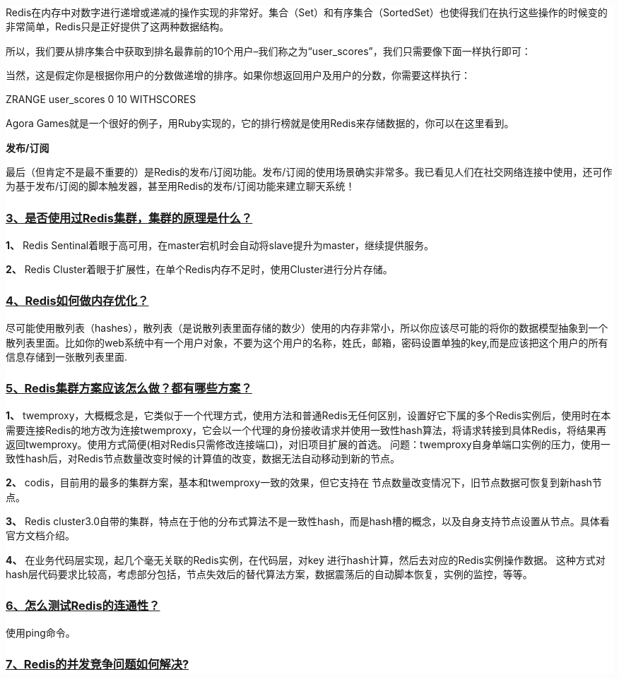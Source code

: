 Redis在内存中对数字进行递增或递减的操作实现的非常好。集合（Set）和有序集合（SortedSet）也使得我们在执行这些操作的时候变的非常简单，Redis只是正好提供了这两种数据结构。

所以，我们要从排序集合中获取到排名最靠前的10个用户–我们称之为“user_scores”，我们只需要像下面一样执行即可：

当然，这是假定你是根据你用户的分数做递增的排序。如果你想返回用户及用户的分数，你需要这样执行：

ZRANGE user_scores 0 10 WITHSCORES

Agora Games就是一个很好的例子，用Ruby实现的，它的排行榜就是使用Redis来存储数据的，你可以在这里看到。

**发布/订阅**

最后（但肯定不是最不重要的）是Redis的发布/订阅功能。发布/订阅的使用场景确实非常多。我已看见人们在社交网络连接中使用，还可作为基于发布/订阅的脚本触发器，甚至用Redis的发布/订阅功能来建立聊天系统！


### [3、是否使用过Redis集群，集群的原理是什么？](https://gitee.com/souyunku/NewDevBooks/blob/master/docs/Redis/Redishhhh题附答案（2021年Redishhhh题及答案大汇总）.md#3是否使用过redis集群集群的原理是什么)  


**1、** Redis Sentinal着眼于高可用，在master宕机时会自动将slave提升为master，继续提供服务。

**2、** Redis Cluster着眼于扩展性，在单个Redis内存不足时，使用Cluster进行分片存储。


### [4、Redis如何做内存优化？](https://gitee.com/souyunku/NewDevBooks/blob/master/docs/Redis/Redishhhh题附答案（2021年Redishhhh题及答案大汇总）.md#4redis如何做内存优化)  


尽可能使用散列表（hashes），散列表（是说散列表里面存储的数少）使用的内存非常小，所以你应该尽可能的将你的数据模型抽象到一个散列表里面。比如你的web系统中有一个用户对象，不要为这个用户的名称，姓氏，邮箱，密码设置单独的key,而是应该把这个用户的所有信息存储到一张散列表里面.


### [5、Redis集群方案应该怎么做？都有哪些方案？](https://gitee.com/souyunku/NewDevBooks/blob/master/docs/Redis/Redishhhh题附答案（2021年Redishhhh题及答案大汇总）.md#5redis集群方案应该怎么做都有哪些方案)  


**1、** twemproxy，大概概念是，它类似于一个代理方式，使用方法和普通Redis无任何区别，设置好它下属的多个Redis实例后，使用时在本需要连接Redis的地方改为连接twemproxy，它会以一个代理的身份接收请求并使用一致性hash算法，将请求转接到具体Redis，将结果再返回twemproxy。使用方式简便(相对Redis只需修改连接端口)，对旧项目扩展的首选。 问题：twemproxy自身单端口实例的压力，使用一致性hash后，对Redis节点数量改变时候的计算值的改变，数据无法自动移动到新的节点。

**2、** codis，目前用的最多的集群方案，基本和twemproxy一致的效果，但它支持在 节点数量改变情况下，旧节点数据可恢复到新hash节点。

**3、** Redis cluster3.0自带的集群，特点在于他的分布式算法不是一致性hash，而是hash槽的概念，以及自身支持节点设置从节点。具体看官方文档介绍。

**4、** 在业务代码层实现，起几个毫无关联的Redis实例，在代码层，对key 进行hash计算，然后去对应的Redis实例操作数据。 这种方式对hash层代码要求比较高，考虑部分包括，节点失效后的替代算法方案，数据震荡后的自动脚本恢复，实例的监控，等等。


### [6、怎么测试Redis的连通性？](https://gitee.com/souyunku/NewDevBooks/blob/master/docs/Redis/Redishhhh题附答案（2021年Redishhhh题及答案大汇总）.md#6怎么测试redis的连通性)  


使用ping命令。


### [7、Redis的并发竞争问题如何解决?](https://gitee.com/souyunku/NewDevBooks/blob/master/docs/Redis/Redishhhh题附答案（2021年Redishhhh题及答案大汇总）.md#7redis的并发竞争问题如何解决)  

